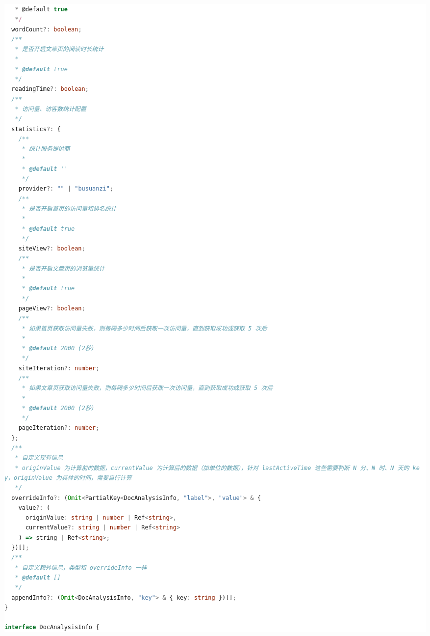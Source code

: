 ```ts [配置项]
   * @default true
   */
  wordCount?: boolean;
  /**
   * 是否开启文章页的阅读时长统计
   *
   * @default true
   */
  readingTime?: boolean;
  /**
   * 访问量、访客数统计配置
   */
  statistics?: {
    /**
     * 统计服务提供商
     *
     * @default ''
     */
    provider?: "" | "busuanzi";
    /**
     * 是否开启首页的访问量和排名统计
     *
     * @default true
     */
    siteView?: boolean;
    /**
     * 是否开启文章页的浏览量统计
     *
     * @default true
     */
    pageView?: boolean;
    /**
     * 如果首页获取访问量失败，则每隔多少时间后获取一次访问量，直到获取成功或获取 5 次后
     *
     * @default 2000 (2秒)
     */
    siteIteration?: number;
    /**
     * 如果文章页获取访问量失败，则每隔多少时间后获取一次访问量，直到获取成功或获取 5 次后
     *
     * @default 2000 (2秒)
     */
    pageIteration?: number;
  };
  /**
   * 自定义现有信息
   * originValue 为计算前的数据，currentValue 为计算后的数据（加单位的数据），针对 lastActiveTime 这些需要判断 N 分、N 时、N 天的 key，originValue 为具体的时间，需要自行计算
   */
  overrideInfo?: (Omit<PartialKey<DocAnalysisInfo, "label">, "value"> & {
    value?: (
      originValue: string | number | Ref<string>,
      currentValue?: string | number | Ref<string>
    ) => string | Ref<string>;
  })[];
  /**
   * 自定义额外信息，类型和 overrideInfo 一样
   * @default []
   */
  appendInfo?: (Omit<DocAnalysisInfo, "key"> & { key: string })[];
}

interface DocAnalysisInfo {
```